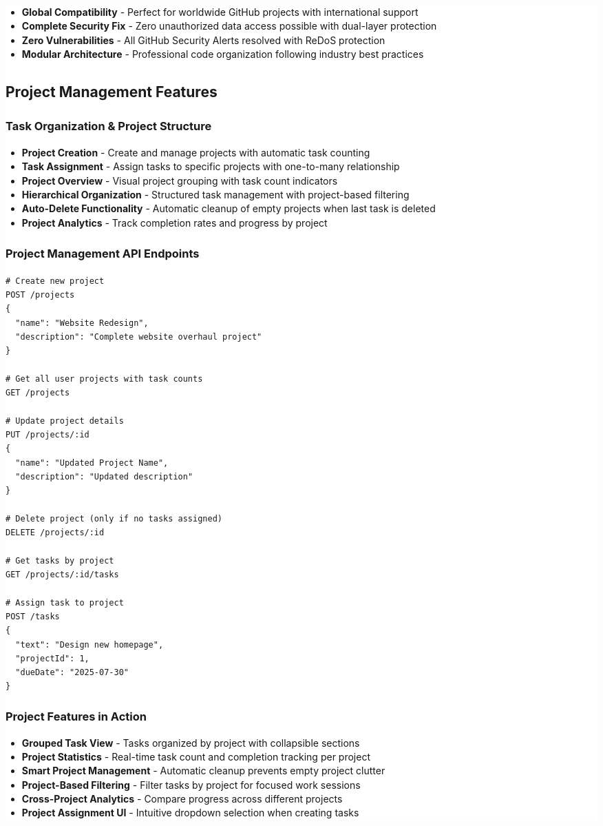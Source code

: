 - **Global Compatibility** - Perfect for worldwide GitHub projects with international support
- **Complete Security Fix** - Zero unauthorized data access possible with dual-layer protection
- **Zero Vulnerabilities** - All GitHub Security Alerts resolved with ReDoS protection
- **Modular Architecture** - Professional code organization following industry best practices

## Project Management Features

### Task Organization & Project Structure
- **Project Creation** - Create and manage projects with automatic task counting
- **Task Assignment** - Assign tasks to specific projects with one-to-many relationship
- **Project Overview** - Visual project grouping with task count indicators
- **Hierarchical Organization** - Structured task management with project-based filtering
- **Auto-Delete Functionality** - Automatic cleanup of empty projects when last task is deleted
- **Project Analytics** - Track completion rates and progress by project

### Project Management API Endpoints
```
# Create new project
POST /projects
{
  "name": "Website Redesign",
  "description": "Complete website overhaul project"
}

# Get all user projects with task counts
GET /projects

# Update project details
PUT /projects/:id
{
  "name": "Updated Project Name",
  "description": "Updated description"
}

# Delete project (only if no tasks assigned)
DELETE /projects/:id

# Get tasks by project
GET /projects/:id/tasks

# Assign task to project
POST /tasks
{
  "text": "Design new homepage",
  "projectId": 1,
  "dueDate": "2025-07-30"
}
```

### Project Features in Action
- **Grouped Task View** - Tasks organized by project with collapsible sections
- **Project Statistics** - Real-time task count and completion tracking per project
- **Smart Project Management** - Automatic cleanup prevents empty project clutter
- **Project-Based Filtering** - Filter tasks by project for focused work sessions
- **Cross-Project Analytics** - Compare progress across different projects
- **Project Assignment UI** - Intuitive dropdown selection when creating tasks
